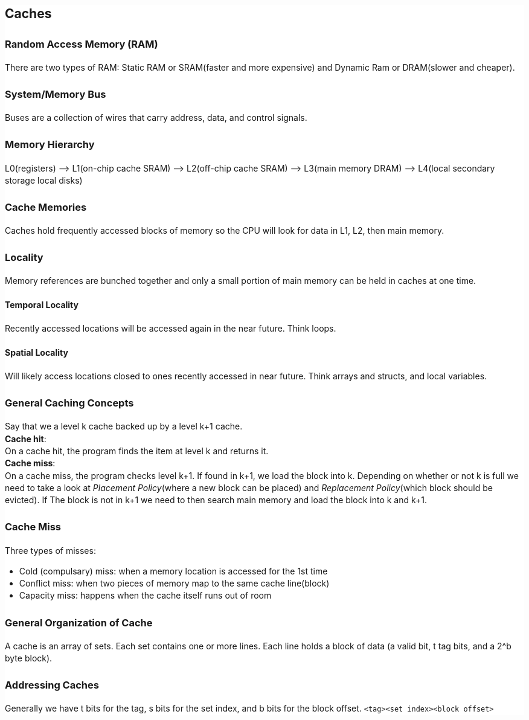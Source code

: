 ## Caches
### Random Access Memory (RAM)
There are two types of RAM: Static RAM or SRAM(faster and more expensive) and Dynamic Ram or DRAM(slower and cheaper).
### System/Memory Bus
Buses are a collection of wires that carry address, data, and control signals.
### Memory Hierarchy
L0(registers) --> L1(on-chip cache SRAM) --> L2(off-chip cache SRAM) --> L3(main memory DRAM) --> L4(local secondary storage local disks)
### Cache Memories
Caches hold frequently accessed blocks of memory so the CPU will look for data in L1, L2, then main memory.
### Locality
Memory references are bunched together and only a small portion of main memory can be held in caches at one time.
#### Temporal Locality
Recently accessed locations will be accessed again in the near future. Think loops.
#### Spatial Locality
Will likely access locations closed to ones recently accessed in near future. Think arrays and structs, and local variables.
### General Caching Concepts
Say that we a level k cache backed up by a level k+1 cache.  
**Cache hit**:  
On a cache hit, the program finds the item at level k and returns it.  
**Cache miss**:  
On a cache miss, the program checks level k+1. If found in k+1, we load the block into k. Depending on whether or not k is full we need to take a look at *Placement Policy*(where a new block can be placed) and *Replacement Policy*(which block should be evicted). If The block is not in k+1 we need to then search main memory and load the block into k and k+1.

### Cache Miss
Three types of misses:

* Cold (compulsary) miss: when a memory location is accessed for the 1st time
* Conflict miss: when two pieces of memory map to the same cache line(block)
* Capacity miss: happens when the cache itself runs out of room

### General Organization of Cache
A cache is an array of sets. Each set contains one or more lines. Each line holds a block of data (a valid bit, t tag bits, and a 2^b byte block).

### Addressing Caches
Generally we have t bits for the tag, s bits for the set index, and b bits for the block offset. `<tag><set index><block offset>`
